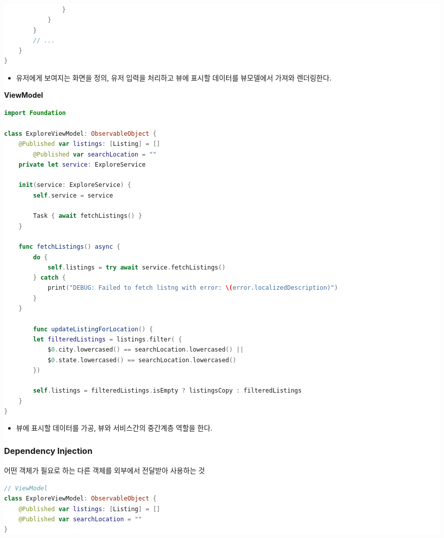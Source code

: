 ```swift
                }
            }
        }
        // ...
    }
}
```

- 유저에게 보여지는 화면을 정의, 유저 입력을 처리하고 뷰에 표시할 데이터를 뷰모델에서 가져와 렌더링한다.

**ViewModel**

```swift
import Foundation

class ExploreViewModel: ObservableObject {
    @Published var listings: [Listing] = []
		@Published var searchLocation = ""
    private let service: ExploreService
    
    init(service: ExploreService) {
        self.service = service
        
        Task { await fetchListings() }
    }
    
    func fetchListings() async {
        do {
            self.listings = try await service.fetchListings()
        } catch {
            print("DEBUG: Failed to fetch listng with error: \(error.localizedDescription)")
        }
    }

		func updateListingForLocation() {
        let filteredListings = listings.filter( {
            $0.city.lowercased() == searchLocation.lowercased() ||
            $0.state.lowercased() == searchLocation.lowercased()
        })
        
        self.listings = filteredListings.isEmpty ? listingsCopy : filteredListings
    }
}
```

- 뷰에 표시할 데이터를 가공, 뷰와 서비스간의 중간계층 역할을 한다.

### Dependency Injection

어떤 객체가 필요로 하는 다른 객체를 외부에서 전달받아 사용하는 것

```swift
// ViewModel
class ExploreViewModel: ObservableObject {
	@Published var listings: [Listing] = []
	@Published var searchLocation = ""
}
```
